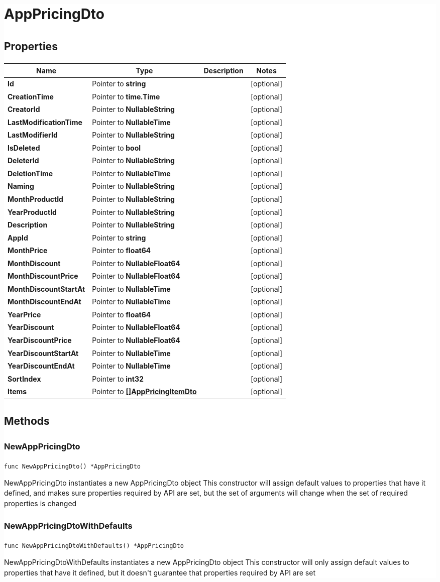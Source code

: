 # AppPricingDto

## Properties

Name | Type | Description | Notes
------------ | ------------- | ------------- | -------------
**Id** | Pointer to **string** |  | [optional] 
**CreationTime** | Pointer to **time.Time** |  | [optional] 
**CreatorId** | Pointer to **NullableString** |  | [optional] 
**LastModificationTime** | Pointer to **NullableTime** |  | [optional] 
**LastModifierId** | Pointer to **NullableString** |  | [optional] 
**IsDeleted** | Pointer to **bool** |  | [optional] 
**DeleterId** | Pointer to **NullableString** |  | [optional] 
**DeletionTime** | Pointer to **NullableTime** |  | [optional] 
**Naming** | Pointer to **NullableString** |  | [optional] 
**MonthProductId** | Pointer to **NullableString** |  | [optional] 
**YearProductId** | Pointer to **NullableString** |  | [optional] 
**Description** | Pointer to **NullableString** |  | [optional] 
**AppId** | Pointer to **string** |  | [optional] 
**MonthPrice** | Pointer to **float64** |  | [optional] 
**MonthDiscount** | Pointer to **NullableFloat64** |  | [optional] 
**MonthDiscountPrice** | Pointer to **NullableFloat64** |  | [optional] 
**MonthDiscountStartAt** | Pointer to **NullableTime** |  | [optional] 
**MonthDiscountEndAt** | Pointer to **NullableTime** |  | [optional] 
**YearPrice** | Pointer to **float64** |  | [optional] 
**YearDiscount** | Pointer to **NullableFloat64** |  | [optional] 
**YearDiscountPrice** | Pointer to **NullableFloat64** |  | [optional] 
**YearDiscountStartAt** | Pointer to **NullableTime** |  | [optional] 
**YearDiscountEndAt** | Pointer to **NullableTime** |  | [optional] 
**SortIndex** | Pointer to **int32** |  | [optional] 
**Items** | Pointer to [**[]AppPricingItemDto**](AppPricingItemDto.md) |  | [optional] 

## Methods

### NewAppPricingDto

`func NewAppPricingDto() *AppPricingDto`

NewAppPricingDto instantiates a new AppPricingDto object
This constructor will assign default values to properties that have it defined,
and makes sure properties required by API are set, but the set of arguments
will change when the set of required properties is changed

### NewAppPricingDtoWithDefaults

`func NewAppPricingDtoWithDefaults() *AppPricingDto`

NewAppPricingDtoWithDefaults instantiates a new AppPricingDto object
This constructor will only assign default values to properties that have it defined,
but it doesn't guarantee that properties required by API are set
